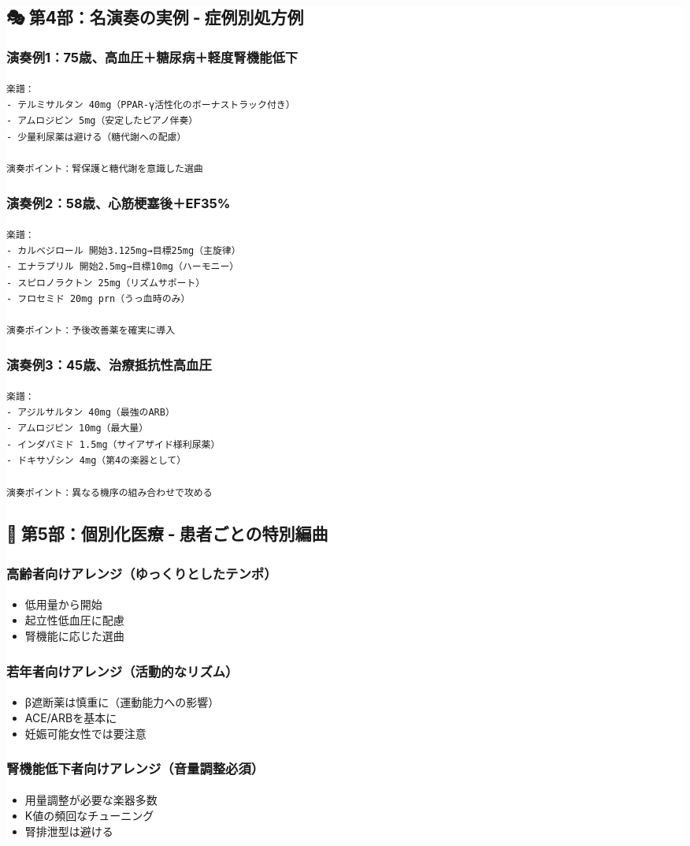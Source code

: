 ## 🎭 第4部：名演奏の実例 - 症例別処方例

### 演奏例1：75歳、高血圧＋糖尿病＋軽度腎機能低下
```
楽譜：
- テルミサルタン 40mg（PPAR-γ活性化のボーナストラック付き）
- アムロジピン 5mg（安定したピアノ伴奏）
- 少量利尿薬は避ける（糖代謝への配慮）

演奏ポイント：腎保護と糖代謝を意識した選曲
```

### 演奏例2：58歳、心筋梗塞後＋EF35%
```
楽譜：
- カルベジロール 開始3.125mg→目標25mg（主旋律）
- エナラプリル 開始2.5mg→目標10mg（ハーモニー）
- スピロノラクトン 25mg（リズムサポート）
- フロセミド 20mg prn（うっ血時のみ）

演奏ポイント：予後改善薬を確実に導入
```

### 演奏例3：45歳、治療抵抗性高血圧
```
楽譜：
- アジルサルタン 40mg（最強のARB）
- アムロジピン 10mg（最大量）
- インダパミド 1.5mg（サイアザイド様利尿薬）
- ドキサゾシン 4mg（第4の楽器として）

演奏ポイント：異なる機序の組み合わせで攻める
```

## 🎹 第5部：個別化医療 - 患者ごとの特別編曲

### 高齢者向けアレンジ（ゆっくりとしたテンポ）
- 低用量から開始
- 起立性低血圧に配慮
- 腎機能に応じた選曲

### 若年者向けアレンジ（活動的なリズム）
- β遮断薬は慎重に（運動能力への影響）
- ACE/ARBを基本に
- 妊娠可能女性では要注意

### 腎機能低下者向けアレンジ（音量調整必須）
- 用量調整が必要な楽器多数
- K値の頻回なチューニング
- 腎排泄型は避ける
